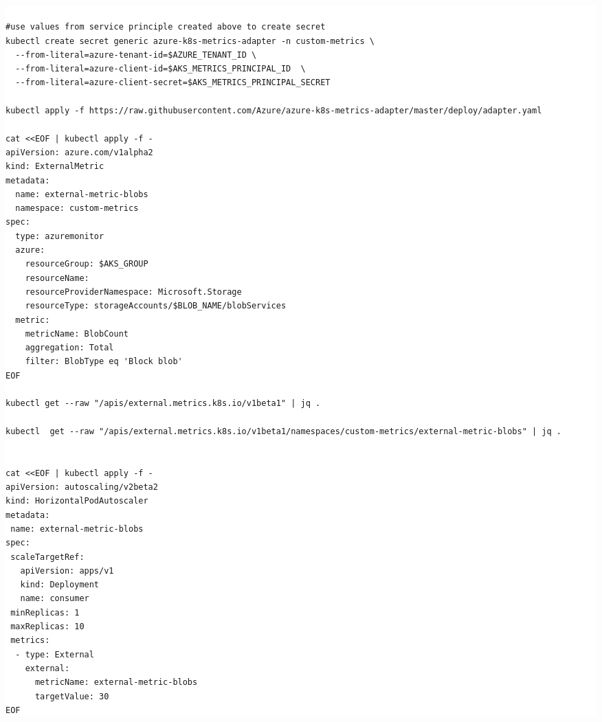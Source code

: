 ```

#use values from service principle created above to create secret
kubectl create secret generic azure-k8s-metrics-adapter -n custom-metrics \
  --from-literal=azure-tenant-id=$AZURE_TENANT_ID \
  --from-literal=azure-client-id=$AKS_METRICS_PRINCIPAL_ID  \
  --from-literal=azure-client-secret=$AKS_METRICS_PRINCIPAL_SECRET

kubectl apply -f https://raw.githubusercontent.com/Azure/azure-k8s-metrics-adapter/master/deploy/adapter.yaml

cat <<EOF | kubectl apply -f -
apiVersion: azure.com/v1alpha2
kind: ExternalMetric
metadata:
  name: external-metric-blobs
  namespace: custom-metrics
spec:
  type: azuremonitor
  azure:
    resourceGroup: $AKS_GROUP
    resourceName: 
    resourceProviderNamespace: Microsoft.Storage
    resourceType: storageAccounts/$BLOB_NAME/blobServices
  metric:
    metricName: BlobCount
    aggregation: Total
    filter: BlobType eq 'Block blob'
EOF

kubectl get --raw "/apis/external.metrics.k8s.io/v1beta1" | jq .

kubectl  get --raw "/apis/external.metrics.k8s.io/v1beta1/namespaces/custom-metrics/external-metric-blobs" | jq .


cat <<EOF | kubectl apply -f -
apiVersion: autoscaling/v2beta2
kind: HorizontalPodAutoscaler
metadata:
 name: external-metric-blobs
spec:
 scaleTargetRef:
   apiVersion: apps/v1
   kind: Deployment
   name: consumer
 minReplicas: 1
 maxReplicas: 10
 metrics:
  - type: External
    external:
      metricName: external-metric-blobs
      targetValue: 30
EOF

```
